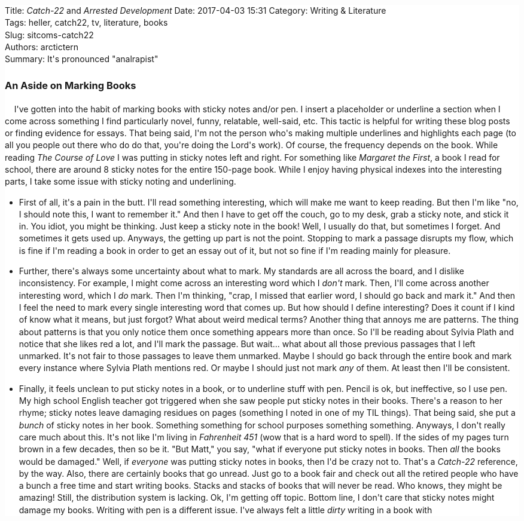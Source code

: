 Title: *Catch-22* and *Arrested Development*
Date: 2017-04-03 15:31
Category: Writing & Literature    
Tags: heller, catch22, tv, literature, books  
Slug: sitcoms-catch22  
Authors: arctictern    
Summary: It's pronounced "analrapist"  

### An Aside on Marking Books

&nbsp;&nbsp;&nbsp;&nbsp;I've gotten into the habit of marking books with sticky notes and/or pen. I insert
a placeholder or underline a section when I come across something I find particularly
novel, funny, relatable, well-said, etc. This tactic is helpful for writing these 
blog posts or finding evidence for essays. That being said, I'm not the person who's making 
multiple underlines and highlights each page (to all you people out there who
do do that, you're doing the Lord's work). Of course, the frequency depends on the book.
While reading *The Course of Love* I was putting in sticky notes left and right.
For something like *Margaret the First*, a book I read for school, there are 
around 8 sticky notes for the entire 150-page book. While I enjoy having physical indexes
into the interesting parts, I take some issue with sticky noting and underlining. 

* First of all, it's a pain in the butt. I'll read something interesting, which
will make me want to keep reading. But then I'm like "no, I should note this,
I want to remember it." And then I have to get off the couch, go to my desk,
grab a sticky note, and stick it in. You idiot, you might be thinking. Just keep 
a sticky note in the book! Well, I usually do that, but sometimes I forget. And sometimes
it gets used up. Anyways, the getting up part is not the point. Stopping to 
mark a passage disrupts my flow, which is fine if I'm reading a book in order
to get an essay out of it, but not so fine if I'm reading mainly for pleasure. 

* Further, there's always some uncertainty about what to mark. My standards 
are all across the board, and I dislike inconsistency. For example, I might
come across an interesting word which I *don't* mark. Then, I'll come across
another interesting word, which I *do* mark. Then I'm thinking, "crap, I missed
that earlier word, I should go back and mark it." And then I feel the need 
to mark every single interesting word that comes up. But how should I define interesting?
Does it count if I kind of know what it means, but just forgot? What about weird
medical terms? Another thing that annoys me are patterns. The thing about patterns 
is that you only notice them once 
something appears more than once. So I'll be reading about Sylvia Plath and 
notice that she likes red a lot, and I'll mark the passage. But wait... what 
about all those previous passages that I left unmarked. It's not fair to those
passages to leave them unmarked. Maybe I should go back through the entire book
and mark every instance where Sylvia Plath mentions red. Or maybe I should just not 
mark *any* of them. At least then I'll be consistent. 

* Finally, it feels unclean to put sticky notes in a book, or to underline stuff
with pen. Pencil is ok, but ineffective, so I use pen. My high school English
teacher got triggered when she saw people put sticky notes in their 
books. There's a reason to her rhyme; sticky notes leave damaging residues on
pages (something I noted in one of my TIL things). That being said, she put a 
*bunch* of sticky notes in her book. Something something for school purposes 
something something. Anyways, I don't really care much about this. It's not like 
I'm living in *Fahrenheit 451* (wow that is a hard word to spell). If the 
sides of my pages turn brown in a few decades, then so be it. "But Matt," you
say, "what if everyone put sticky notes in books. Then *all* the books would be 
damaged." Well, if *everyone* was putting sticky notes in books, then I'd
be crazy not to. That's a *Catch-22* reference, by the way. Also, there are certainly
books that go unread. Just go to a book fair and check out all the retired people
who have a bunch a free time and start writing books. Stacks and stacks of 
books that will never be read. Who knows, they might be amazing! Still, the 
distribution system is lacking. Ok, I'm getting off topic. Bottom line, 
I don't care that sticky notes might damage my books. Writing with pen 
is a different issue. I've always felt a little *dirty* writing in a book with